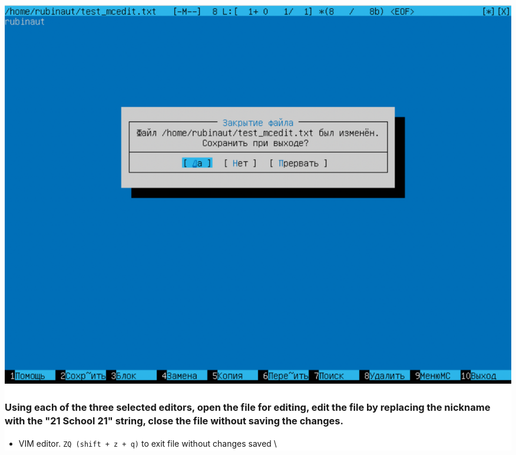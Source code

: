 ![MCEDIT](screenshots/part7_MCEDIT1.png)

### Using each of the three selected editors, open the file for editing, edit the file by replacing the nickname with the "21 School 21" string, close the file without saving the changes.
- VIM editor. `ZQ (shift + z + q)` to exit file without changes saved \